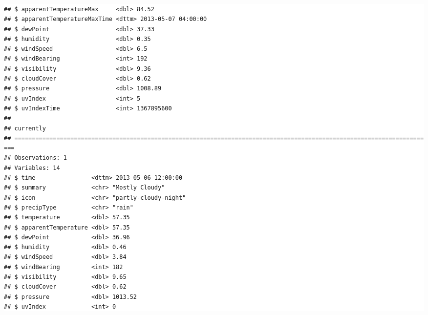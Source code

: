     ## $ apparentTemperatureMax     <dbl> 84.52
    ## $ apparentTemperatureMaxTime <dttm> 2013-05-07 04:00:00
    ## $ dewPoint                   <dbl> 37.33
    ## $ humidity                   <dbl> 0.35
    ## $ windSpeed                  <dbl> 6.5
    ## $ windBearing                <int> 192
    ## $ visibility                 <dbl> 9.36
    ## $ cloudCover                 <dbl> 0.62
    ## $ pressure                   <dbl> 1008.89
    ## $ uvIndex                    <int> 5
    ## $ uvIndexTime                <int> 1367895600
    ## 
    ## currently 
    ## ======================================================================================================================== 
    ## Observations: 1
    ## Variables: 14
    ## $ time                <dttm> 2013-05-06 12:00:00
    ## $ summary             <chr> "Mostly Cloudy"
    ## $ icon                <chr> "partly-cloudy-night"
    ## $ precipType          <chr> "rain"
    ## $ temperature         <dbl> 57.35
    ## $ apparentTemperature <dbl> 57.35
    ## $ dewPoint            <dbl> 36.96
    ## $ humidity            <dbl> 0.46
    ## $ windSpeed           <dbl> 3.84
    ## $ windBearing         <int> 182
    ## $ visibility          <dbl> 9.65
    ## $ cloudCover          <dbl> 0.62
    ## $ pressure            <dbl> 1013.52
    ## $ uvIndex             <int> 0